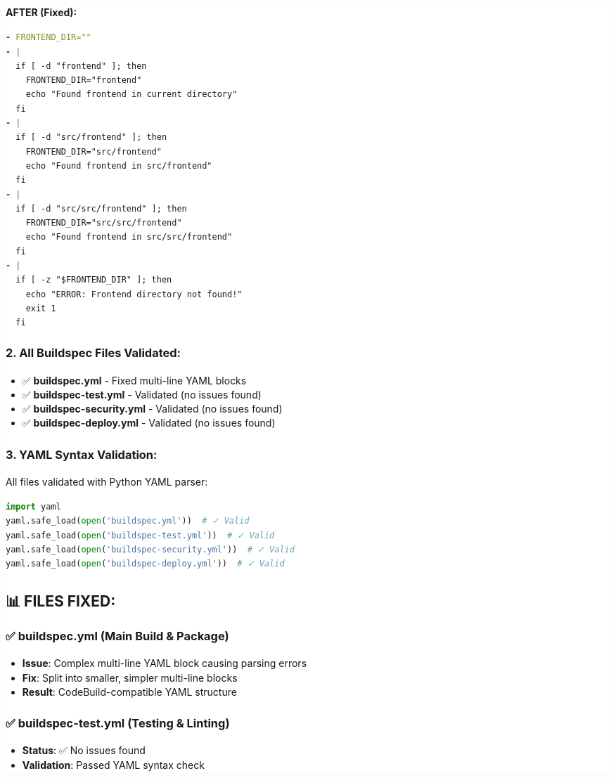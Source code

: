
**AFTER (Fixed):**
```yaml
- FRONTEND_DIR=""
- |
  if [ -d "frontend" ]; then
    FRONTEND_DIR="frontend"
    echo "Found frontend in current directory"
  fi
- |
  if [ -d "src/frontend" ]; then
    FRONTEND_DIR="src/frontend"
    echo "Found frontend in src/frontend"
  fi
- |
  if [ -d "src/src/frontend" ]; then
    FRONTEND_DIR="src/src/frontend"
    echo "Found frontend in src/src/frontend"
  fi
- |
  if [ -z "$FRONTEND_DIR" ]; then
    echo "ERROR: Frontend directory not found!"
    exit 1
  fi
```

### **2. All Buildspec Files Validated:**
- ✅ **buildspec.yml** - Fixed multi-line YAML blocks
- ✅ **buildspec-test.yml** - Validated (no issues found)
- ✅ **buildspec-security.yml** - Validated (no issues found)
- ✅ **buildspec-deploy.yml** - Validated (no issues found)

### **3. YAML Syntax Validation:**
All files validated with Python YAML parser:
```python
import yaml
yaml.safe_load(open('buildspec.yml'))  # ✓ Valid
yaml.safe_load(open('buildspec-test.yml'))  # ✓ Valid
yaml.safe_load(open('buildspec-security.yml'))  # ✓ Valid
yaml.safe_load(open('buildspec-deploy.yml'))  # ✓ Valid
```

## 📊 **FILES FIXED:**

### **✅ buildspec.yml (Main Build & Package)**
- **Issue**: Complex multi-line YAML block causing parsing errors
- **Fix**: Split into smaller, simpler multi-line blocks
- **Result**: CodeBuild-compatible YAML structure

### **✅ buildspec-test.yml (Testing & Linting)**
- **Status**: ✅ No issues found
- **Validation**: Passed YAML syntax check
